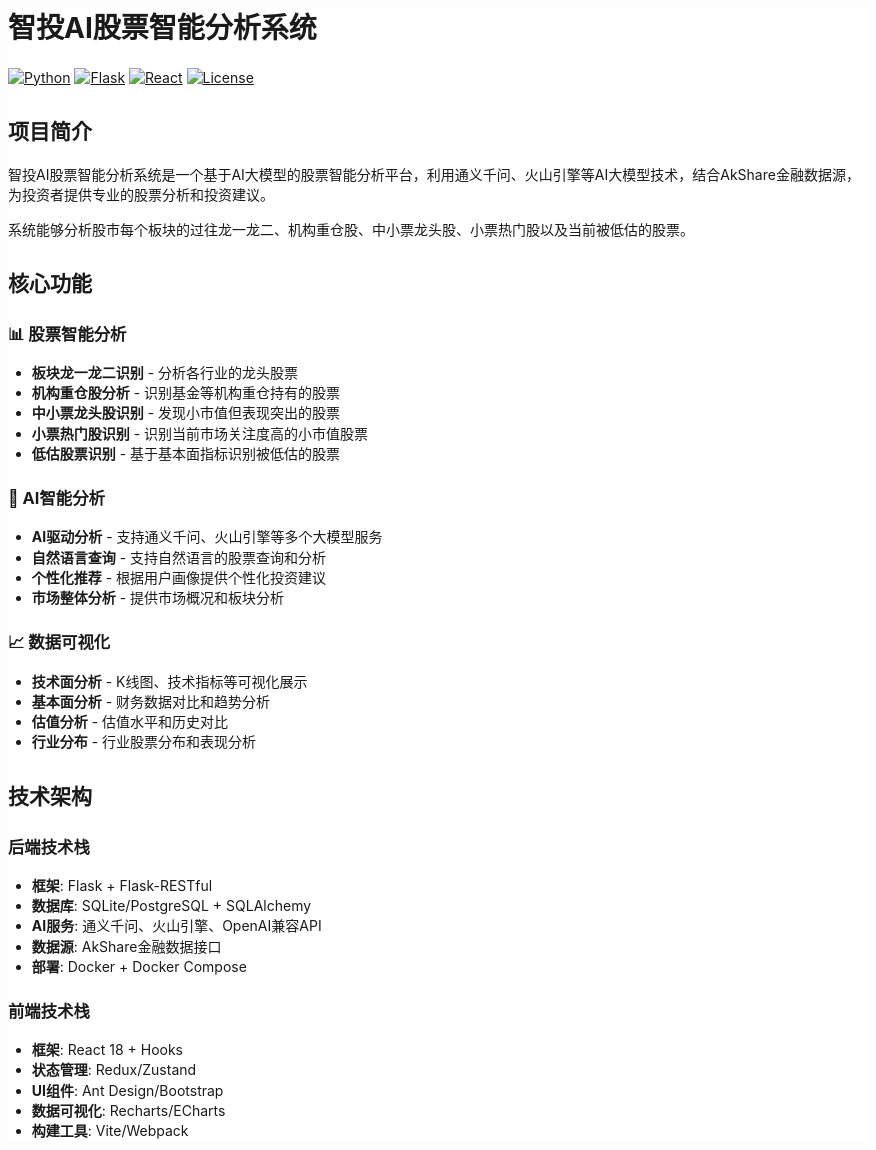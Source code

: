 # 智投AI股票智能分析系统

[![Python](https://img.shields.io/badge/Python-3.8%2B-blue)](https://www.python.org/)
[![Flask](https://img.shields.io/badge/Flask-2.0%2B-green)](https://flask.palletsprojects.com/)
[![React](https://img.shields.io/badge/React-18.0%2B-blue)](https://reactjs.org/)
[![License](https://img.shields.io/badge/License-MIT-yellow)](LICENSE)

## 项目简介

智投AI股票智能分析系统是一个基于AI大模型的股票智能分析平台，利用通义千问、火山引擎等AI大模型技术，结合AkShare金融数据源，为投资者提供专业的股票分析和投资建议。

系统能够分析股市每个板块的过往龙一龙二、机构重仓股、中小票龙头股、小票热门股以及当前被低估的股票。

## 核心功能

### 📊 股票智能分析
- **板块龙一龙二识别** - 分析各行业的龙头股票
- **机构重仓股分析** - 识别基金等机构重仓持有的股票
- **中小票龙头股识别** - 发现小市值但表现突出的股票
- **小票热门股识别** - 识别当前市场关注度高的小市值股票
- **低估股票识别** - 基于基本面指标识别被低估的股票

### 🤖 AI智能分析
- **AI驱动分析** - 支持通义千问、火山引擎等多个大模型服务
- **自然语言查询** - 支持自然语言的股票查询和分析
- **个性化推荐** - 根据用户画像提供个性化投资建议
- **市场整体分析** - 提供市场概况和板块分析

### 📈 数据可视化
- **技术面分析** - K线图、技术指标等可视化展示
- **基本面分析** - 财务数据对比和趋势分析
- **估值分析** - 估值水平和历史对比
- **行业分布** - 行业股票分布和表现分析

## 技术架构

### 后端技术栈
- **框架**: Flask + Flask-RESTful
- **数据库**: SQLite/PostgreSQL + SQLAlchemy
- **AI服务**: 通义千问、火山引擎、OpenAI兼容API
- **数据源**: AkShare金融数据接口
- **部署**: Docker + Docker Compose

### 前端技术栈
- **框架**: React 18 + Hooks
- **状态管理**: Redux/Zustand
- **UI组件**: Ant Design/Bootstrap
- **数据可视化**: Recharts/ECharts
- **构建工具**: Vite/Webpack
